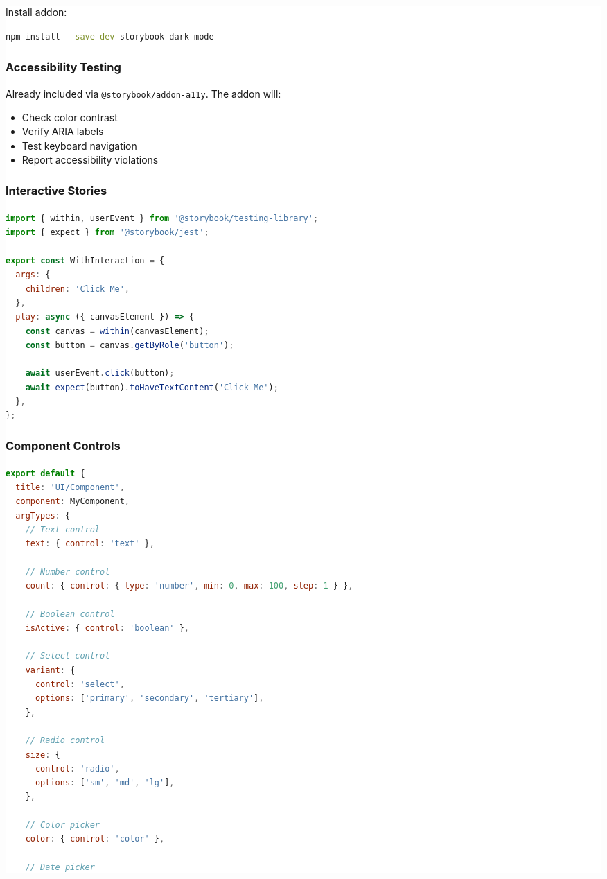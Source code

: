 Install addon:
```bash
npm install --save-dev storybook-dark-mode
```

### Accessibility Testing

Already included via `@storybook/addon-a11y`. The addon will:
- Check color contrast
- Verify ARIA labels
- Test keyboard navigation
- Report accessibility violations

### Interactive Stories

```javascript
import { within, userEvent } from '@storybook/testing-library';
import { expect } from '@storybook/jest';

export const WithInteraction = {
  args: {
    children: 'Click Me',
  },
  play: async ({ canvasElement }) => {
    const canvas = within(canvasElement);
    const button = canvas.getByRole('button');
    
    await userEvent.click(button);
    await expect(button).toHaveTextContent('Click Me');
  },
};
```

### Component Controls

```javascript
export default {
  title: 'UI/Component',
  component: MyComponent,
  argTypes: {
    // Text control
    text: { control: 'text' },
    
    // Number control
    count: { control: { type: 'number', min: 0, max: 100, step: 1 } },
    
    // Boolean control
    isActive: { control: 'boolean' },
    
    // Select control
    variant: {
      control: 'select',
      options: ['primary', 'secondary', 'tertiary'],
    },
    
    // Radio control
    size: {
      control: 'radio',
      options: ['sm', 'md', 'lg'],
    },
    
    // Color picker
    color: { control: 'color' },
    
    // Date picker
```